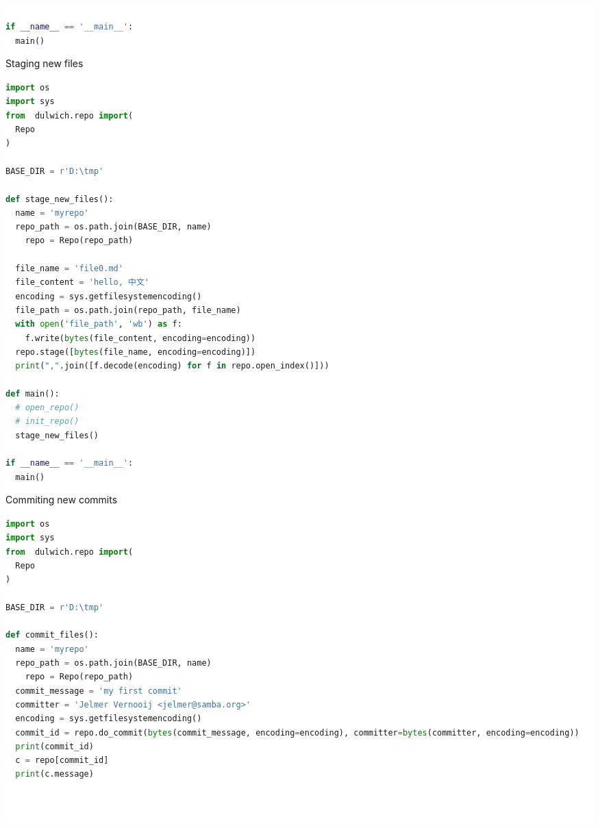 ```python
  
if __name__ == '__main__':
  main()
```

Staging new files

```python
import os
import sys
from  dulwich.repo import(
  Repo
)

BASE_DIR = r'D:\tmp'

def stage_new_files():
  name = 'myrepo'
  repo_path = os.path.join(BASE_DIR, name)
	repo = Repo(repo_path)
  
  file_name = 'file0.md'
  file_content = 'hello, 中文'
  encoding = sys.getfilesystemencoding()
  file_path = os.path.join(repo_path, file_name)
  with open('file_path', 'wb') as f:
    f.write(bytes(file_content, encoding=encoding))
  repo.stage([bytes(file_name, encoding=encoding)])
  print(",".join([f.decode(encoding) for f in repo.open_index()]))

def main():
  # open_repo()
  # init_repo()
  stage_new_files()
  
if __name__ == '__main__':
  main()
```

Commiting new commits

```python
import os
import sys
from  dulwich.repo import(
  Repo
)

BASE_DIR = r'D:\tmp'

def commit_files():
  name = 'myrepo'
  repo_path = os.path.join(BASE_DIR, name)
	repo = Repo(repo_path)
  commit_message = 'my first commit'
  committer = 'Jelmer Vernooij <jelmer@samba.org>'
  encoding = sys.getfilesystemencoding()
  commit_id = repo.do_commit(bytes(commit_message, encoding=encoding), committer=bytes(committer, encoding=encoding))
  print(commit_id)
  c = repo[commit_id]
  print(c.message)
  
  
  
```